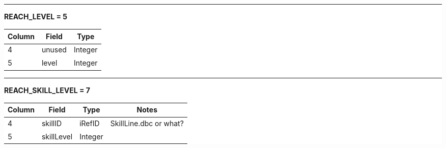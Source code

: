 <hr />

<strong>REACH_LEVEL = 5</strong>
<table>
<thead>
<tr>
<th><strong>Column</strong></th>
<th><strong>Field</strong></th>
<th><strong>Type</strong></th>
</tr>
</thead>
<tbody>
<tr>
<td>4</td>
<td>unused</td>
<td>Integer</td>
</tr>
<tr>
<td>5</td>
<td>level</td>
<td>Integer</td>
</tr>
</tbody>
</table>

<hr />

<strong>REACH_SKILL_LEVEL = 7</strong>
<table>
<thead>
<tr>
<th><strong>Column</strong></th>
<th><strong>Field</strong></th>
<th><strong>Type</strong></th>
<th><strong>Notes</strong></th>
</tr>
</thead>
<tbody>
<tr>
<td>4</td>
<td>skillID</td>
<td>iRefID</td>
<td>SkillLine.dbc or what?</td>
</tr>
<tr>
<td>5</td>
<td>skillLevel</td>
<td>Integer</td>
<td></td>
</tr>
</tbody>
</table>
